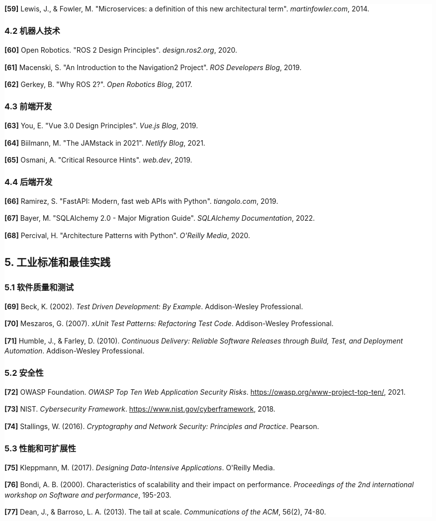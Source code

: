 **[59]** Lewis, J., & Fowler, M. "Microservices: a definition of this new architectural term". *martinfowler.com*, 2014.

### 4.2 机器人技术

**[60]** Open Robotics. "ROS 2 Design Principles". *design.ros2.org*, 2020.

**[61]** Macenski, S. "An Introduction to the Navigation2 Project". *ROS Developers Blog*, 2019.

**[62]** Gerkey, B. "Why ROS 2?". *Open Robotics Blog*, 2017.

### 4.3 前端开发

**[63]** You, E. "Vue 3.0 Design Principles". *Vue.js Blog*, 2019.

**[64]** Biilmann, M. "The JAMstack in 2021". *Netlify Blog*, 2021.

**[65]** Osmani, A. "Critical Resource Hints". *web.dev*, 2019.

### 4.4 后端开发

**[66]** Ramirez, S. "FastAPI: Modern, fast web APIs with Python". *tiangolo.com*, 2019.

**[67]** Bayer, M. "SQLAlchemy 2.0 - Major Migration Guide". *SQLAlchemy Documentation*, 2022.

**[68]** Percival, H. "Architecture Patterns with Python". *O'Reilly Media*, 2020.

## 5. 工业标准和最佳实践

### 5.1 软件质量和测试

**[69]** Beck, K. (2002). *Test Driven Development: By Example*. Addison-Wesley Professional.

**[70]** Meszaros, G. (2007). *xUnit Test Patterns: Refactoring Test Code*. Addison-Wesley Professional.

**[71]** Humble, J., & Farley, D. (2010). *Continuous Delivery: Reliable Software Releases through Build, Test, and Deployment Automation*. Addison-Wesley Professional.

### 5.2 安全性

**[72]** OWASP Foundation. *OWASP Top Ten Web Application Security Risks*. https://owasp.org/www-project-top-ten/, 2021.

**[73]** NIST. *Cybersecurity Framework*. https://www.nist.gov/cyberframework, 2018.

**[74]** Stallings, W. (2016). *Cryptography and Network Security: Principles and Practice*. Pearson.

### 5.3 性能和可扩展性

**[75]** Kleppmann, M. (2017). *Designing Data-Intensive Applications*. O'Reilly Media.

**[76]** Bondi, A. B. (2000). Characteristics of scalability and their impact on performance. *Proceedings of the 2nd international workshop on Software and performance*, 195-203.

**[77]** Dean, J., & Barroso, L. A. (2013). The tail at scale. *Communications of the ACM*, 56(2), 74-80.
